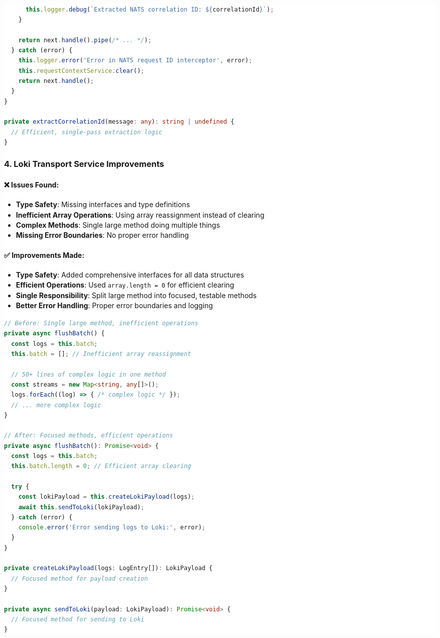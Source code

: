 ```typescript
      this.logger.debug(`Extracted NATS correlation ID: ${correlationId}`);
    }
    
    return next.handle().pipe(/* ... */);
  } catch (error) {
    this.logger.error('Error in NATS request ID interceptor', error);
    this.requestContextService.clear();
    return next.handle();
  }
}

private extractCorrelationId(message: any): string | undefined {
  // Efficient, single-pass extraction logic
}
```

### **4. Loki Transport Service Improvements**

#### **❌ Issues Found:**
- **Type Safety**: Missing interfaces and type definitions
- **Inefficient Array Operations**: Using array reassignment instead of clearing
- **Complex Methods**: Single large method doing multiple things
- **Missing Error Boundaries**: No proper error handling

#### **✅ Improvements Made:**
- **Type Safety**: Added comprehensive interfaces for all data structures
- **Efficient Operations**: Used `array.length = 0` for efficient clearing
- **Single Responsibility**: Split large method into focused, testable methods
- **Better Error Handling**: Proper error boundaries and logging

```typescript
// Before: Single large method, inefficient operations
private async flushBatch() {
  const logs = this.batch;
  this.batch = []; // Inefficient array reassignment
  
  // 50+ lines of complex logic in one method
  const streams = new Map<string, any[]>();
  logs.forEach((log) => { /* complex logic */ });
  // ... more complex logic
}

// After: Focused methods, efficient operations
private async flushBatch(): Promise<void> {
  const logs = this.batch;
  this.batch.length = 0; // Efficient array clearing
  
  try {
    const lokiPayload = this.createLokiPayload(logs);
    await this.sendToLoki(lokiPayload);
  } catch (error) {
    console.error('Error sending logs to Loki:', error);
  }
}

private createLokiPayload(logs: LogEntry[]): LokiPayload {
  // Focused method for payload creation
}

private async sendToLoki(payload: LokiPayload): Promise<void> {
  // Focused method for sending to Loki
}
```
